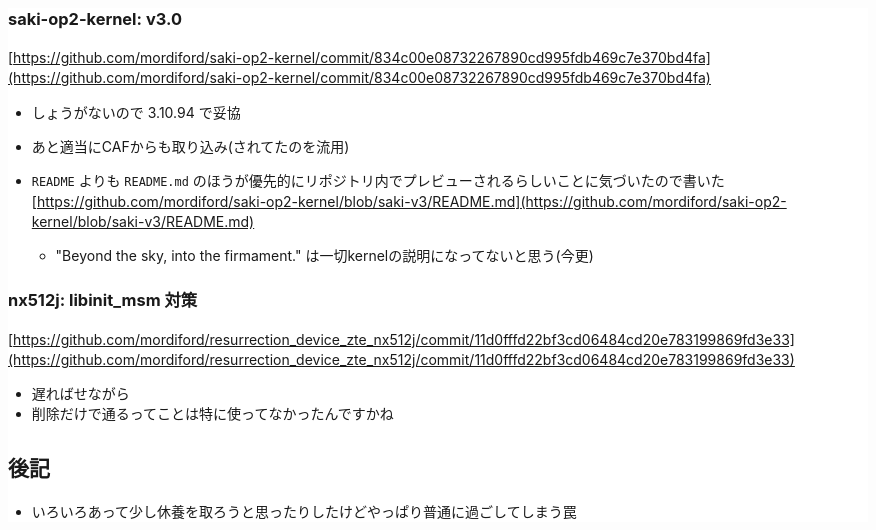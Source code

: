 ### saki-op2-kernel: v3.0

[https://github.com/mordiford/saki-op2-kernel/commit/834c00e08732267890cd995fdb469c7e370bd4fa](https://github.com/mordiford/saki-op2-kernel/commit/834c00e08732267890cd995fdb469c7e370bd4fa)

*   しょうがないので 3.10.94 で妥協
*   あと適当にCAFからも取り込み(されてたのを流用)
*   `README` よりも `README.md` のほうが優先的にリポジトリ内でプレビューされるらしいことに気づいたので書いた
[https://github.com/mordiford/saki-op2-kernel/blob/saki-v3/README.md](https://github.com/mordiford/saki-op2-kernel/blob/saki-v3/README.md)

    *   "Beyond the sky, into the firmament." は一切kernelの説明になってないと思う(今更)

### nx512j: libinit_msm 対策

[https://github.com/mordiford/resurrection_device_zte_nx512j/commit/11d0fffd22bf3cd06484cd20e783199869fd3e33](https://github.com/mordiford/resurrection_device_zte_nx512j/commit/11d0fffd22bf3cd06484cd20e783199869fd3e33)

*   遅ればせながら
*   削除だけで通るってことは特に使ってなかったんですかね

## 後記

*   いろいろあって少し休養を取ろうと思ったりしたけどやっぱり普通に過ごしてしまう罠

